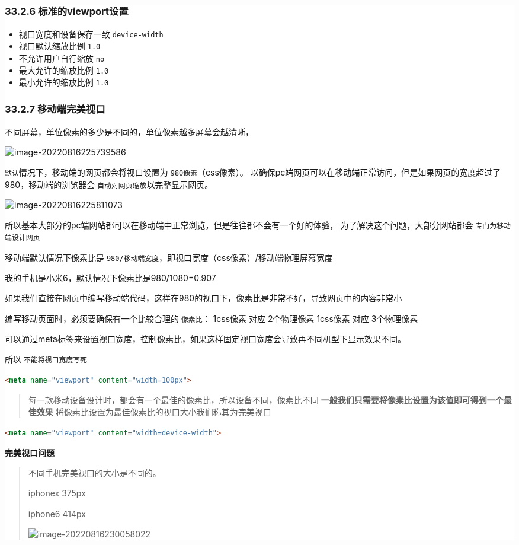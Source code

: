 ### 33.2.6 标准的viewport设置

- 视口宽度和设备保存一致 `device-width`
- 视口默认缩放比例 `1.0`
- 不允许用户自行缩放 `no`
- 最大允许的缩放比例 `1.0`
- 最小允许的缩放比例 `1.0`

### 33.2.7 移动端完美视口

不同屏幕，单位像素的多少是不同的，单位像素越多屏幕会越清晰，

![image-20220816225739586](https://i0.hdslb.com/bfs/album/e1067f6e2661482d9f864f9ab6df02d6cdbf4895.png)

`默认`情况下，移动端的网页都会将视口设置为 `980像素`（css像素）。 以确保pc端网页可以在移动端正常访问，但是如果网页的宽度超过了980，移动端的浏览器会 `自动对网页缩放`以完整显示网页。

![image-20220816225811073](https://i0.hdslb.com/bfs/album/6a89919dde6cdb57fbf47310b0b06b8651c56f1a.png)

所以基本大部分的pc端网站都可以在移动端中正常浏览，但是往往都不会有一个好的体验， 为了解决这个问题，大部分网站都会 `专门为移动端设计网页`

移动端默认情况下像素比是 `980/移动端宽度`，即视口宽度（css像素）/移动端物理屏幕宽度

我的手机是小米6，默认情况下像素比是980/1080=0.907

如果我们直接在网页中编写移动端代码，这样在980的视口下，像素比是非常不好，导致网页中的内容非常小

编写移动页面时，必须要确保有一个比较合理的 `像素比`：
1css像素 对应 2个物理像素
1css像素 对应 3个物理像素

可以通过meta标签来设置视口宽度，控制像素比，如果这样固定视口宽度会导致再不同机型下显示效果不同。

所以 `不能将视口宽度写死`

```html
<meta name="viewport" content="width=100px">
```

> 每一款移动设备设计时，都会有一个最佳的像素比，所以设备不同，像素比不同
> **一般我们只需要将像素比设置为该值即可得到一个最佳效果**
> 将像素比设置为最佳像素比的视口大小我们称其为完美视口

```html
<meta name="viewport" content="width=device-width">
```

**完美视口问题**

> 不同手机完美视口的大小是不同的。
>
> iphonex 375px
>
> iphone6 414px
>
> ![image-20220816230058022](https://i0.hdslb.com/bfs/album/54be28fc63f38c6ad09ab78593ab37a2cf6377dd.png)
